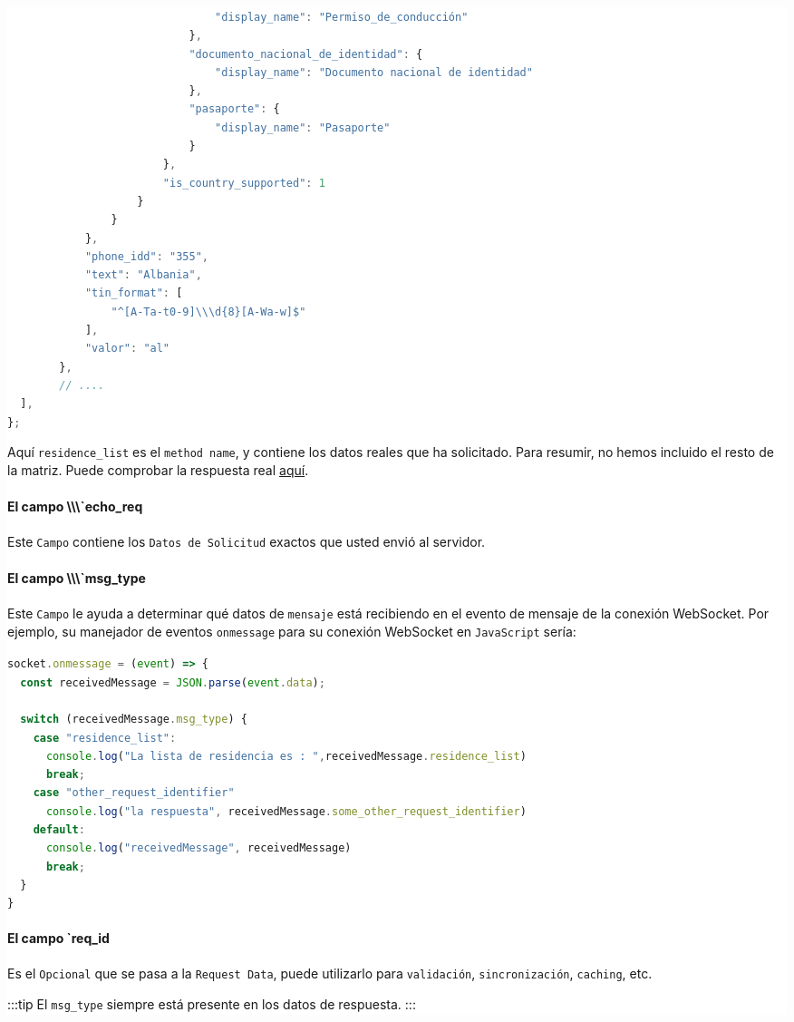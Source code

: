 ```js showLineNumbers
                                "display_name": "Permiso_de_conducción"
                            },
                            "documento_nacional_de_identidad": {
                                "display_name": "Documento nacional de identidad"
                            },
                            "pasaporte": {
                                "display_name": "Pasaporte"
                            }
                        },
                        "is_country_supported": 1
                    }
                }
            },
            "phone_idd": "355",
            "text": "Albania",
            "tin_format": [
                "^[A-Ta-t0-9]\\\d{8}[A-Wa-w]$"
            ],
            "valor": "al"
        },
        // ....
  ],
};
```

Aquí `residence_list` es el `method name`, y contiene los datos reales que ha solicitado. Para resumir, no hemos incluido el resto de la matriz. Puede comprobar la respuesta real [aquí](/api-explorer#residence_list).

#### El campo \\\\\\`echo_req

Este `Campo` contiene los `Datos de Solicitud` exactos que usted envió al servidor.

#### El campo \\\\\\`msg_type

Este `Campo` le ayuda a determinar qué datos de `mensaje` está recibiendo en el evento de mensaje de la conexión WebSocket. Por ejemplo, su manejador de eventos `onmessage` para su conexión WebSocket en `JavaScript` sería:

```js showLineNumbers
socket.onmessage = (event) => {
  const receivedMessage = JSON.parse(event.data);

  switch (receivedMessage.msg_type) {
    case "residence_list":
      console.log("La lista de residencia es : ",receivedMessage.residence_list)
      break;
    case "other_request_identifier"
      console.log("la respuesta", receivedMessage.some_other_request_identifier)
    default:
      console.log("receivedMessage", receivedMessage)
      break;
  }
}
```

#### El campo \`req_id

Es el `Opcional` que se pasa a la `Request Data`, puede utilizarlo para `validación`, `sincronización`, `caching`, etc.

:::tip
El `msg_type` siempre está presente en los datos de respuesta.
:::
